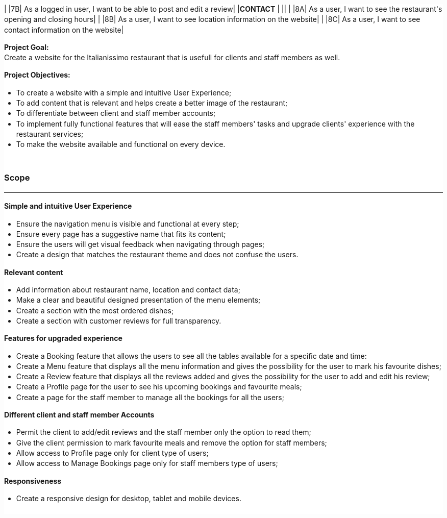 |                                       |7B| As a logged in user, I want to be able to post and edit a review|
|**CONTACT**                            |  ||
|                                       |8A| As a user, I want to see the restaurant's opening and closing hours|
|                                       |8B| As a user, I want to see location information on the website|
|                                       |8C| As a user, I want to see contact information on the website|

**Project Goal:**<br>
Create a website for the Italianissimo restaurant that is usefull for clients and staff members as well.

**Project Objectives:**<br> 
* To create a website with a simple and intuitive User Experience;
* To add content that is relevant and helps create a better image of the restaurant;
* To differentiate between client and staff member accounts;
* To implement fully functional features that will ease the staff members' tasks and upgrade clients' experience with the restaurant services;
* To make the website available and functional on every device.<br><br>

### Scope<hr>
**Simple and intuitive User Experience**<br>
* Ensure the navigation menu is visible and functional at every step;
* Ensure every page has a suggestive name that fits its content;
* Ensure the users will get visual feedback when navigating through pages;
* Create a design that matches the restaurant theme and does not confuse the users.

**Relevant content**<br>
* Add information about restaurant name, location and contact data;
* Make a clear and beautiful designed presentation of the menu elements;
* Create a section with the most ordered dishes;
* Create a section with customer reviews for full transparency.

**Features for upgraded experience**<br>
* Create a Booking feature that allows the users to see all the tables available for a specific date and time:
* Create a Menu feature that displays all the menu information and gives the possibility for the user to mark his favourite dishes;
* Create a Review feature that displays all the reviews added and gives the possibility for the user to add and edit his review;
* Create a Profile page for the user to see his upcoming bookings and favourite meals;
* Create a page for the staff member to manage all the bookings for all the users;

**Different client and staff member Accounts**<br>
* Permit the client to add/edit reviews and the staff member only the option to read them;
* Give the client permission to mark favourite meals and remove the option for staff members;
* Allow access to Profile page only for client type of users;
* Allow access to Manage Bookings page only for staff members type of users;

**Responsiveness**<br>
* Create a responsive design for desktop, tablet and mobile devices.<br><br>
